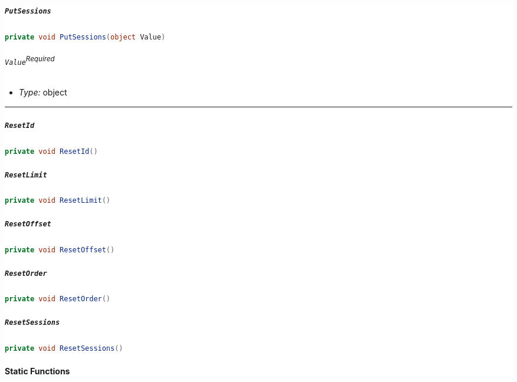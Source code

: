 ##### `PutSessions` <a name="PutSessions" id="@cdktf/provider-upcloud.dataUpcloudManagedDatabaseValkeySessions.DataUpcloudManagedDatabaseValkeySessions.putSessions"></a>

```csharp
private void PutSessions(object Value)
```

###### `Value`<sup>Required</sup> <a name="Value" id="@cdktf/provider-upcloud.dataUpcloudManagedDatabaseValkeySessions.DataUpcloudManagedDatabaseValkeySessions.putSessions.parameter.value"></a>

- *Type:* object

---

##### `ResetId` <a name="ResetId" id="@cdktf/provider-upcloud.dataUpcloudManagedDatabaseValkeySessions.DataUpcloudManagedDatabaseValkeySessions.resetId"></a>

```csharp
private void ResetId()
```

##### `ResetLimit` <a name="ResetLimit" id="@cdktf/provider-upcloud.dataUpcloudManagedDatabaseValkeySessions.DataUpcloudManagedDatabaseValkeySessions.resetLimit"></a>

```csharp
private void ResetLimit()
```

##### `ResetOffset` <a name="ResetOffset" id="@cdktf/provider-upcloud.dataUpcloudManagedDatabaseValkeySessions.DataUpcloudManagedDatabaseValkeySessions.resetOffset"></a>

```csharp
private void ResetOffset()
```

##### `ResetOrder` <a name="ResetOrder" id="@cdktf/provider-upcloud.dataUpcloudManagedDatabaseValkeySessions.DataUpcloudManagedDatabaseValkeySessions.resetOrder"></a>

```csharp
private void ResetOrder()
```

##### `ResetSessions` <a name="ResetSessions" id="@cdktf/provider-upcloud.dataUpcloudManagedDatabaseValkeySessions.DataUpcloudManagedDatabaseValkeySessions.resetSessions"></a>

```csharp
private void ResetSessions()
```

#### Static Functions <a name="Static Functions" id="Static Functions"></a>
